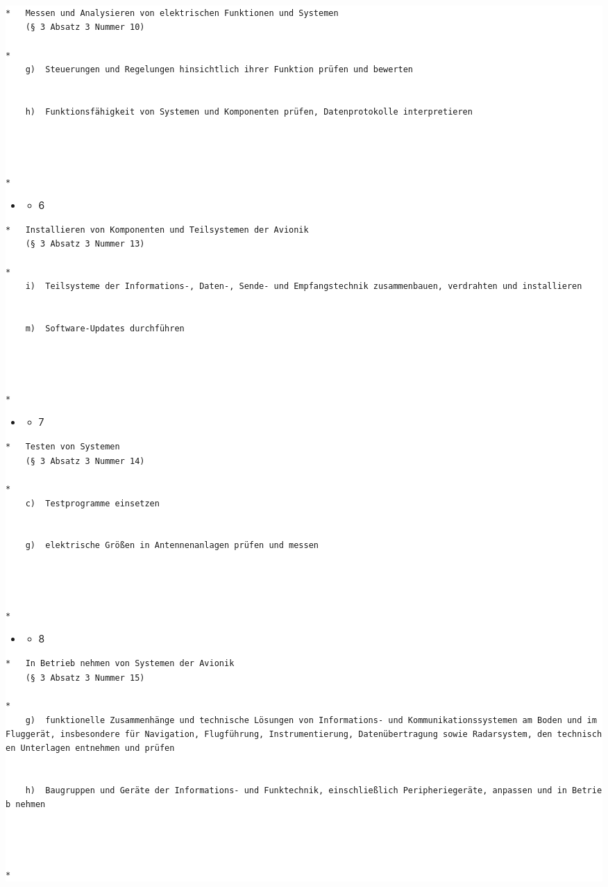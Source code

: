     *   Messen und Analysieren von elektrischen Funktionen und Systemen
        (§ 3 Absatz 3 Nummer 10)

    *
        g)  Steuerungen und Regelungen hinsichtlich ihrer Funktion prüfen und bewerten


        h)  Funktionsfähigkeit von Systemen und Komponenten prüfen, Datenprotokolle interpretieren




    *

*    *   6

    *   Installieren von Komponenten und Teilsystemen der Avionik
        (§ 3 Absatz 3 Nummer 13)

    *
        i)  Teilsysteme der Informations-, Daten-, Sende- und Empfangstechnik zusammenbauen, verdrahten und installieren


        m)  Software-Updates durchführen




    *

*    *   7

    *   Testen von Systemen
        (§ 3 Absatz 3 Nummer 14)

    *
        c)  Testprogramme einsetzen


        g)  elektrische Größen in Antennenanlagen prüfen und messen




    *

*    *   8

    *   In Betrieb nehmen von Systemen der Avionik
        (§ 3 Absatz 3 Nummer 15)

    *
        g)  funktionelle Zusammenhänge und technische Lösungen von Informations- und Kommunikationssystemen am Boden und im Fluggerät, insbesondere für Navigation, Flugführung, Instrumentierung, Datenübertragung sowie Radarsystem, den technischen Unterlagen entnehmen und prüfen


        h)  Baugruppen und Geräte der Informations- und Funktechnik, einschließlich Peripheriegeräte, anpassen und in Betrieb nehmen




    *

